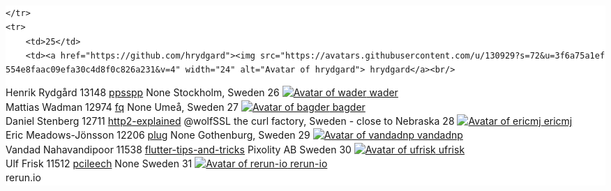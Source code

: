	</tr>
	<tr>
		<td>25</td>
		<td><a href="https://github.com/hrydgard"><img src="https://avatars.githubusercontent.com/u/130929?s=72&u=3f6a75a1ef554e8faac09efa30c4d8f0c826a231&v=4" width="24" alt="Avatar of hrydgard"> hrydgard</a><br/>
Henrik Rydgård</td>
		<td>13148</td>
		<td><a href="https://github.com/hrydgard/ppsspp">ppsspp</a></td>
		<td>None</td>
		<td>Stockholm, Sweden</td>
	</tr>
	<tr>
		<td>26</td>
		<td><a href="https://github.com/wader"><img src="https://avatars.githubusercontent.com/u/185566?s=72&u=3d3221f6b26270d87665a5523f31328f576c5051&v=4" width="24" alt="Avatar of wader"> wader</a><br/>
Mattias Wadman</td>
		<td>12974</td>
		<td><a href="https://github.com/wader/fq">fq</a></td>
		<td>None</td>
		<td>Umeå, Sweden</td>
	</tr>
	<tr>
		<td>27</td>
		<td><a href="https://github.com/bagder"><img src="https://avatars.githubusercontent.com/u/177011?s=72&u=3993f58d9d45601d48a85a755c1c89548bf44c16&v=4" width="24" alt="Avatar of bagder"> bagder</a><br/>
Daniel Stenberg</td>
		<td>12711</td>
		<td><a href="https://github.com/bagder/http2-explained">http2-explained</a></td>
		<td>@wolfSSL </td>
		<td>the curl factory, Sweden - close to Nebraska</td>
	</tr>
	<tr>
		<td>28</td>
		<td><a href="https://github.com/ericmj"><img src="https://avatars.githubusercontent.com/u/316890?s=72&u=e50caf97a4a97f9ee547e58b90b4670bd5352379&v=4" width="24" alt="Avatar of ericmj"> ericmj</a><br/>
Eric Meadows-Jönsson</td>
		<td>12206</td>
		<td><a href="https://github.com/elixir-plug/plug">plug</a></td>
		<td>None</td>
		<td>Gothenburg, Sweden</td>
	</tr>
	<tr>
		<td>29</td>
		<td><a href="https://github.com/vandadnp"><img src="https://avatars.githubusercontent.com/u/759524?s=72&u=cbff3fcc30a312c2d267fbf7b354266a82abcd95&v=4" width="24" alt="Avatar of vandadnp"> vandadnp</a><br/>
Vandad Nahavandipoor</td>
		<td>11538</td>
		<td><a href="https://github.com/vandadnp/flutter-tips-and-tricks">flutter-tips-and-tricks</a></td>
		<td>Pixolity AB</td>
		<td>Sweden</td>
	</tr>
	<tr>
		<td>30</td>
		<td><a href="https://github.com/ufrisk"><img src="https://avatars.githubusercontent.com/u/18221464?s=72&u=a3c3b6e1b5621fe92cfa9eb82cab30a8fdce9520&v=4" width="24" alt="Avatar of ufrisk"> ufrisk</a><br/>
Ulf Frisk</td>
		<td>11512</td>
		<td><a href="https://github.com/ufrisk/pcileech">pcileech</a></td>
		<td>None</td>
		<td>Sweden</td>
	</tr>
	<tr>
		<td>31</td>
		<td><a href="https://github.com/rerun-io"><img src="https://avatars.githubusercontent.com/u/99407368?s=72&v=4" width="24" alt="Avatar of rerun-io"> rerun-io</a><br/>
rerun.io</td>